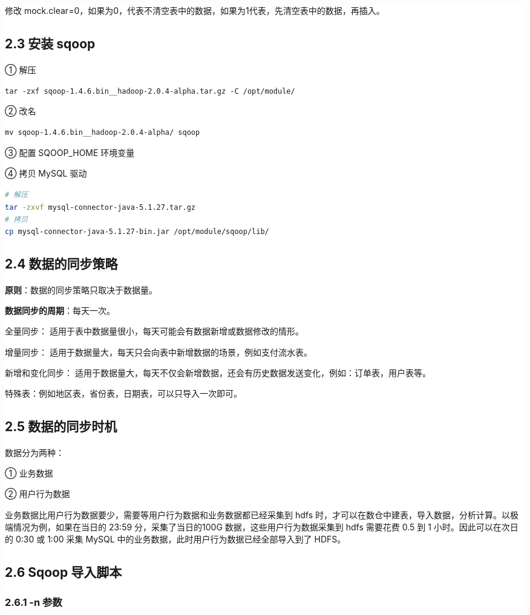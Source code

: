 修改 mock.clear=0，如果为0，代表不清空表中的数据，如果为1代表，先清空表中的数据，再插入。

## 2.3 安装 sqoop

① 解压

```
tar -zxf sqoop-1.4.6.bin__hadoop-2.0.4-alpha.tar.gz -C /opt/module/
```

② 改名

```
mv sqoop-1.4.6.bin__hadoop-2.0.4-alpha/ sqoop
```

③ 配置 SQOOP_HOME 环境变量

④ 拷贝 MySQL 驱动

```bash
# 解压
tar -zxvf mysql-connector-java-5.1.27.tar.gz
# 拷贝
cp mysql-connector-java-5.1.27-bin.jar /opt/module/sqoop/lib/
```



## 2.4 数据的同步策略

**原则**：数据的同步策略只取决于数据量。

**数据同步的周期**：每天一次。

全量同步： 适用于表中数据量很小，每天可能会有数据新增或数据修改的情形。

增量同步： 适用于数据量大，每天只会向表中新增数据的场景，例如支付流水表。

新增和变化同步： 适用于数据量大，每天不仅会新增数据，还会有历史数据发送变化，例如：订单表，用户表等。

特殊表：例如地区表，省份表，日期表，可以只导入一次即可。

## 2.5 数据的同步时机

数据分为两种：

① 业务数据

② 用户行为数据

业务数据比用户行为数据要少，需要等用户行为数据和业务数据都已经采集到 hdfs 时，才可以在数仓中建表，导入数据，分析计算。以极端情况为例，如果在当日的 23:59 分，采集了当日的100G 数据，这些用户行为数据采集到 hdfs 需要花费 0.5 到 1 小时。因此可以在次日的 0:30 或 1:00 采集 MySQL 中的业务数据，此时用户行为数据已经全部导入到了 HDFS。

## 2.6 Sqoop 导入脚本

### 2.6.1 -n 参数
